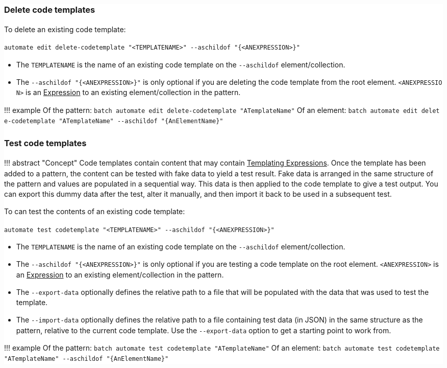 ### Delete code templates

To delete an existing code template:
``` batch
automate edit delete-codetemplate "<TEMPLATENAME>" --aschildof "{<ANEXPRESSION>}"
```

- The `TEMPLATENAME` is the name of an existing code template on the `--aschildof` element/collection.

- The `--aschildof "{<ANEXPRESSION>}"` is only optional if you are deleting the code template from the root element. `<ANEXPRESSION>` is an [Expression](reference.md#pattern-expressions) to an existing element/collection in the pattern.

!!! example
    Of the pattern:
    ``` batch
    automate edit delete-codetemplate "ATemplateName"
    ```
    Of an element: 
    ``` batch
    automate edit delete-codetemplate "ATemplateName" --aschildof "{AnElementName}"
    ```

### Test code templates

!!! abstract "Concept"
    Code templates contain content that may contain [Templating Expressions](reference.md#templating-expressions). Once the template has been added to a pattern, the content can be tested with fake data to yield a test result. Fake data is arranged in the same structure of the pattern and values are populated in a sequential way. This data is then applied to the code template to give a test output. You can export this dummy data after the test, alter it manually, and then import it back to be used in a subsequent test.

To can test the contents of an existing code template:
``` batch
automate test codetemplate "<TEMPLATENAME>" --aschildof "{<ANEXPRESSION>}"
```

- The `TEMPLATENAME` is the name of an existing code template on the `--aschildof` element/collection.

- The `--aschildof "{<ANEXPRESSION>}"` is only optional if you are testing a code template on the root element. `<ANEXPRESSION>` is an [Expression](reference.md#pattern-expressions) to an existing element/collection in the pattern.

- The `--export-data` optionally defines the relative path to a file that will be populated with the data that was used to test the template.

- The `--import-data` optionally defines the relative path to a file containing test data (in JSON) in the same structure as the pattern, relative to the current code template. Use the `--export-data` option to get a starting point to work from.

!!! example
    Of the pattern:
    ``` batch
    automate test codetemplate "ATemplateName"
    ```
    Of an element: 
    ``` batch
    automate test codetemplate "ATemplateName" --aschildof "{AnElementName}"
    ```
